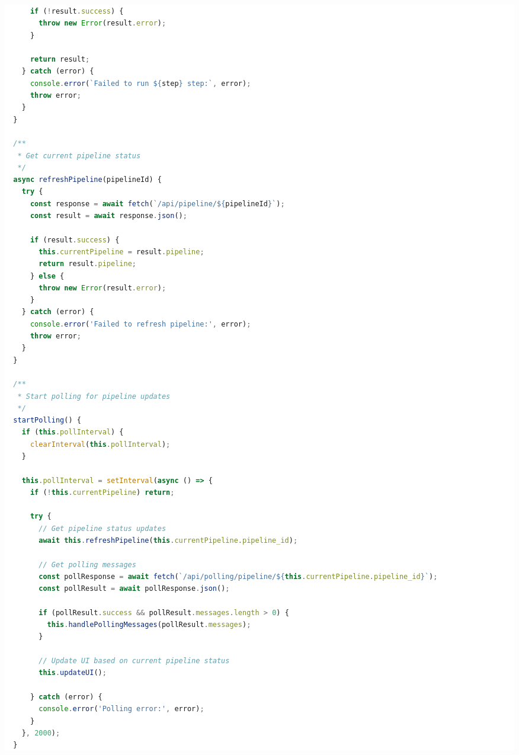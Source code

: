 ```javascript
      if (!result.success) {
        throw new Error(result.error);
      }
      
      return result;
    } catch (error) {
      console.error(`Failed to run ${step} step:`, error);
      throw error;
    }
  }

  /**
   * Get current pipeline status
   */
  async refreshPipeline(pipelineId) {
    try {
      const response = await fetch(`/api/pipeline/${pipelineId}`);
      const result = await response.json();
      
      if (result.success) {
        this.currentPipeline = result.pipeline;
        return result.pipeline;
      } else {
        throw new Error(result.error);
      }
    } catch (error) {
      console.error('Failed to refresh pipeline:', error);
      throw error;
    }
  }

  /**
   * Start polling for pipeline updates
   */
  startPolling() {
    if (this.pollInterval) {
      clearInterval(this.pollInterval);
    }

    this.pollInterval = setInterval(async () => {
      if (!this.currentPipeline) return;

      try {
        // Get pipeline status updates
        await this.refreshPipeline(this.currentPipeline.pipeline_id);
        
        // Get polling messages
        const pollResponse = await fetch(`/api/polling/pipeline/${this.currentPipeline.pipeline_id}`);
        const pollResult = await pollResponse.json();
        
        if (pollResult.success && pollResult.messages.length > 0) {
          this.handlePollingMessages(pollResult.messages);
        }
        
        // Update UI based on current pipeline status
        this.updateUI();
        
      } catch (error) {
        console.error('Polling error:', error);
      }
    }, 2000);
  }
```